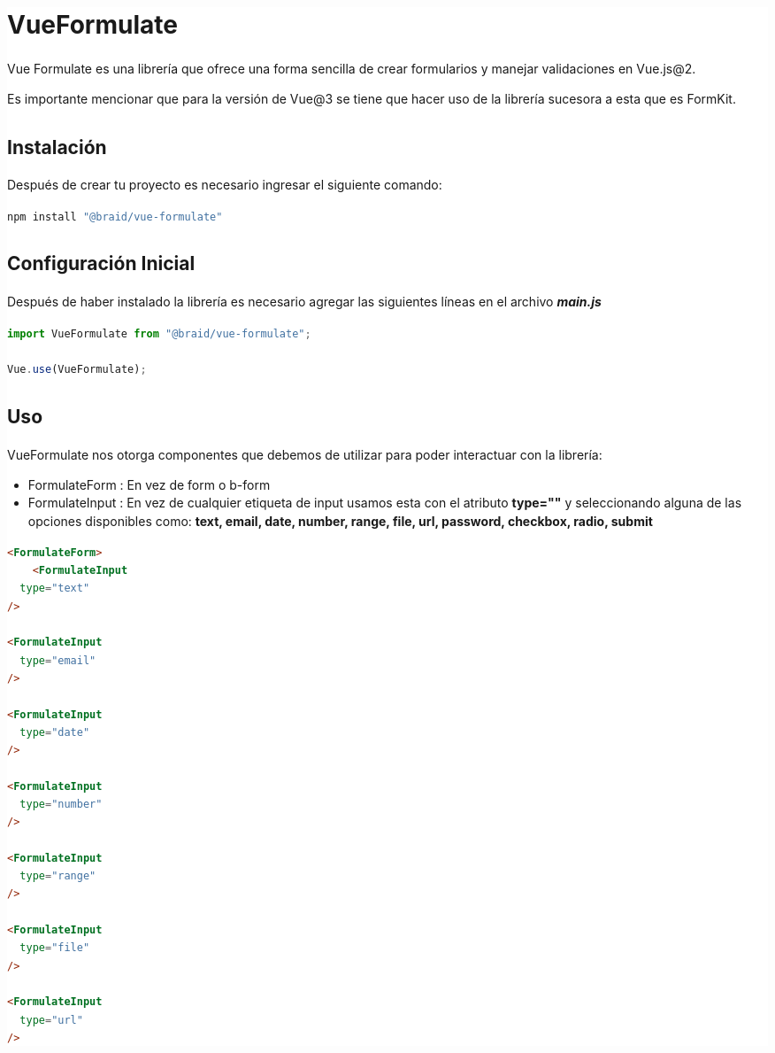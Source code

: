 # VueFormulate

Vue Formulate es una librería que ofrece una forma sencilla de crear formularios y manejar validaciones en Vue.js@2. 

Es importante mencionar que para la versión de Vue@3 se tiene que hacer uso de la librería sucesora  a esta que es FormKit.

## Instalación

Después de crear tu proyecto es necesario ingresar el siguiente comando:

```sh
npm install "@braid/vue-formulate"
```

## Configuración Inicial

Después de haber instalado la librería es necesario agregar las siguientes líneas en el archivo _**main.js**_

```javascript
import VueFormulate from "@braid/vue-formulate";

Vue.use(VueFormulate);
```

## Uso

VueFormulate nos otorga componentes que debemos de utilizar para poder interactuar con la librería:

* FormulateForm : En vez de form o b-form
* FormulateInput : En vez de cualquier etiqueta de input usamos esta con el atributo **type=""** y seleccionando alguna de las opciones disponibles como: **text, email, date, number, range, file, url, password, checkbox, radio, submit**

```html
<FormulateForm>
    <FormulateInput
  type="text"
/>

<FormulateInput
  type="email"
/>

<FormulateInput
  type="date"
/>

<FormulateInput
  type="number"
/>

<FormulateInput
  type="range"
/>

<FormulateInput
  type="file"
/>

<FormulateInput
  type="url"
/>
```